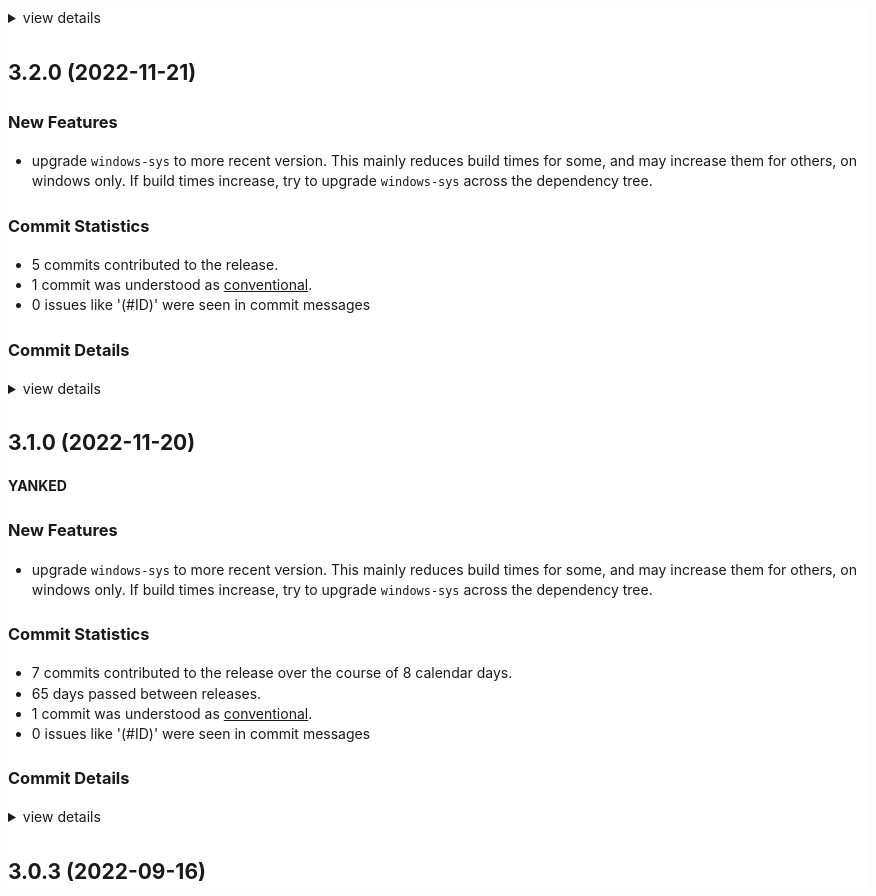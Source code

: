 <details><summary>view details</summary></details>

## 3.2.0 (2022-11-21)

### New Features

 - <csr-id-c3d2819d121ede284ba12d26ac3272c1f664c4ed/> upgrade `windows-sys` to more recent version.
   This mainly reduces build times for some, and may increase them for
   others, on windows only. If build times increase, try to upgrade
   `windows-sys` across the dependency tree.

### Commit Statistics

<csr-read-only-do-not-edit/>

 - 5 commits contributed to the release.
 - 1 commit was understood as [conventional](https://www.conventionalcommits.org).
 - 0 issues like '(#ID)' were seen in commit messages

### Commit Details

<csr-read-only-do-not-edit/>

<details><summary>view details</summary></details>

## 3.1.0 (2022-11-20)

**YANKED**

### New Features

 - <csr-id-a1c8dd79eb6c4f91a92aa631fd0d8bc163d1a05c/> upgrade `windows-sys` to more recent version.
   This mainly reduces build times for some, and may increase them for
   others, on windows only. If build times increase, try to upgrade
   `windows-sys` across the dependency tree.

### Commit Statistics

<csr-read-only-do-not-edit/>

 - 7 commits contributed to the release over the course of 8 calendar days.
 - 65 days passed between releases.
 - 1 commit was understood as [conventional](https://www.conventionalcommits.org).
 - 0 issues like '(#ID)' were seen in commit messages

### Commit Details

<csr-read-only-do-not-edit/>

<details><summary>view details</summary></details>

## 3.0.3 (2022-09-16)
